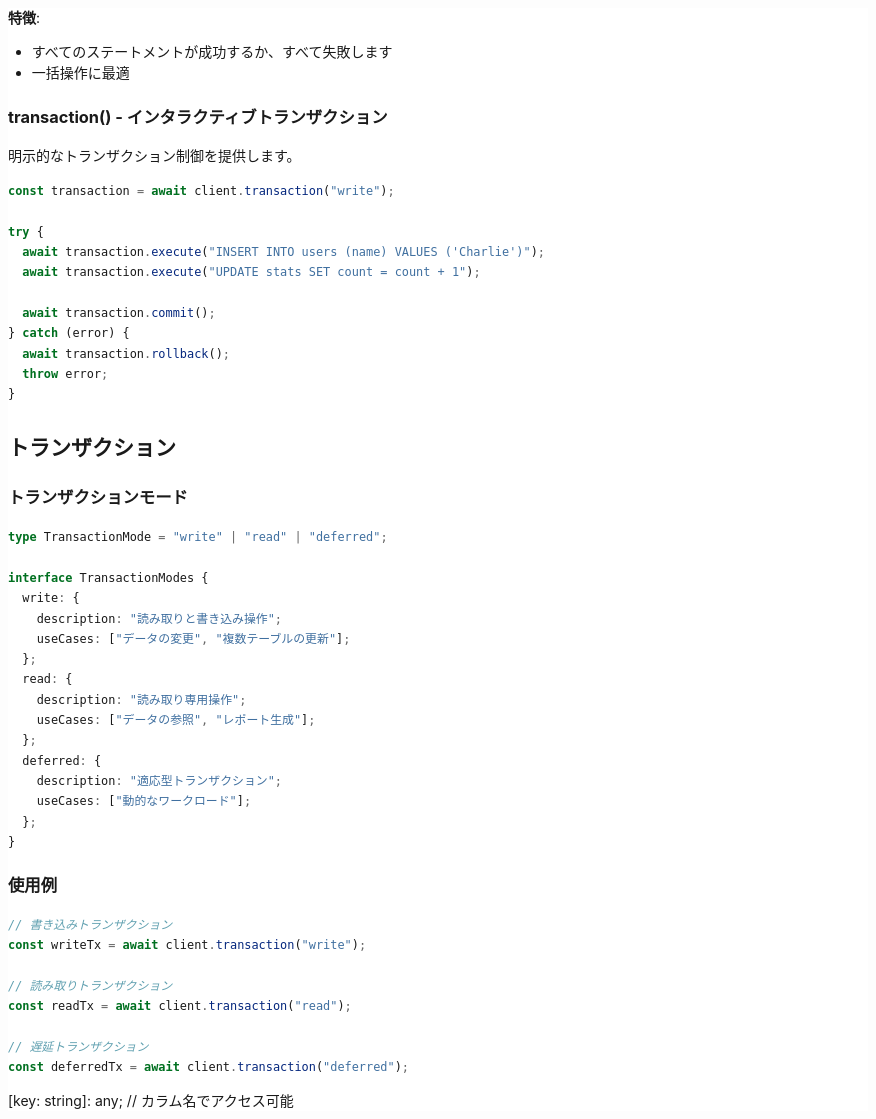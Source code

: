 **特徴**:
- すべてのステートメントが成功するか、すべて失敗します
- 一括操作に最適

### transaction() - インタラクティブトランザクション

明示的なトランザクション制御を提供します。

```typescript
const transaction = await client.transaction("write");

try {
  await transaction.execute("INSERT INTO users (name) VALUES ('Charlie')");
  await transaction.execute("UPDATE stats SET count = count + 1");

  await transaction.commit();
} catch (error) {
  await transaction.rollback();
  throw error;
}
```

## トランザクション

### トランザクションモード

```typescript
type TransactionMode = "write" | "read" | "deferred";

interface TransactionModes {
  write: {
    description: "読み取りと書き込み操作";
    useCases: ["データの変更", "複数テーブルの更新"];
  };
  read: {
    description: "読み取り専用操作";
    useCases: ["データの参照", "レポート生成"];
  };
  deferred: {
    description: "適応型トランザクション";
    useCases: ["動的なワークロード"];
  };
}
```

### 使用例

```typescript
// 書き込みトランザクション
const writeTx = await client.transaction("write");

// 読み取りトランザクション
const readTx = await client.transaction("read");

// 遅延トランザクション
const deferredTx = await client.transaction("deferred");
```


  [key: string]: any;       // カラム名でアクセス可能